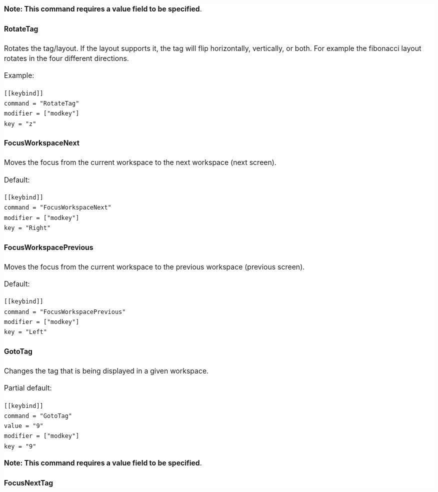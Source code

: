**Note: This command requires a value field to be specified**.

#### RotateTag

Rotates the tag/layout. If the layout supports it, the tag will flip horizontally, vertically, or both. For example the fibonacci layout rotates in the four different directions.

Example:

```
[[keybind]]
command = "RotateTag"
modifier = ["modkey"]
key = "z"
```

#### FocusWorkspaceNext

Moves the focus from the current workspace to the next workspace (next screen).

Default:

```
[[keybind]]
command = "FocusWorkspaceNext"
modifier = ["modkey"]
key = "Right"
```

#### FocusWorkspacePrevious

Moves the focus from the current workspace to the previous workspace (previous screen).

Default:

```
[[keybind]]
command = "FocusWorkspacePrevious"
modifier = ["modkey"]
key = "Left"
```

#### GotoTag

Changes the tag that is being displayed in a given workspace.

Partial default:

```
[[keybind]]
command = "GotoTag"
value = "9"
modifier = ["modkey"]
key = "9"
```

**Note: This command requires a value field to be specified**.

#### FocusNextTag
